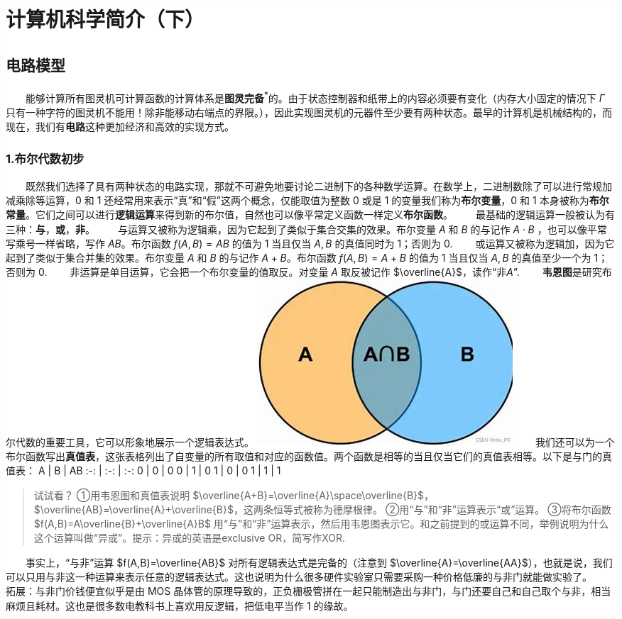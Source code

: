 # 计算机科学简介（下）

## 电路模型

&emsp;&emsp;能够计算所有图灵机可计算函数的计算体系是**图灵完备**$^*$的。由于状态控制器和纸带上的内容必须要有变化（内存大小固定的情况下 $\Gamma$ 只有一种字符的图灵机不能用！除非能移动右端点的界限。），因此实现图灵机的元器件至少要有两种状态。最早的计算机是机械结构的，而现在，我们有**电路**这种更加经济和高效的实现方式。

### 1.布尔代数初步

&emsp;&emsp;既然我们选择了具有两种状态的电路实现，那就不可避免地要讨论二进制下的各种数学运算。在数学上，二进制数除了可以进行常规加减乘除等运算，$0$ 和 $1$ 还经常用来表示“真”和“假”这两个概念，仅能取值为整数 $0$ 或是 $1$ 的变量我们称为**布尔变量**，$0$ 和 $1$ 本身被称为**布尔常量**。它们之间可以进行**逻辑运算**来得到新的布尔值，自然也可以像平常定义函数一样定义**布尔函数**。
&emsp;&emsp;最基础的逻辑运算一般被认为有三种：**与**，**或**，**非**。
&emsp;&emsp;与运算又被称为逻辑乘，因为它起到了类似于集合交集的效果。布尔变量 $A$ 和 $B$ 的与记作 $A\cdot B$ ，也可以像平常写乘号一样省略，写作 $AB$。布尔函数 $f(A,B)=AB$ 的值为 $1$ 当且仅当 $A,B$ 的真值同时为 $1$；否则为 $0$.
&emsp;&emsp;或运算又被称为逻辑加，因为它起到了类似于集合并集的效果。布尔变量 $A$ 和 $B$ 的与记作 $A + B$。布尔函数 $f(A,B)=A+B$ 的值为 $1$ 当且仅当 $A,B$ 的真值至少一个为 $1$；否则为 $0$.
&emsp;&emsp;非运算是单目运算，它会把一个布尔变量的值取反。对变量 $A$ 取反被记作 $\overline{A}$，读作“非$A$”.
&emsp;&emsp;**韦恩图**是研究布尔代数的重要工具，它可以形象地展示一个逻辑表达式。
![韦恩图](./pictures/韦恩图.jpg)
&emsp;&emsp;我们还可以为一个布尔函数写出**真值表**，这张表格列出了自变量的所有取值和对应的函数值。两个函数是相等的当且仅当它们的真值表相等。以下是与门的真值表：
A     | B | AB 
:-: | :-: | :-:
 0  |  0  |  0
 0  |  1  |  0
 1  |  0  |  0
 1  |  1  |  1

>试试看？
>①用韦恩图和真值表说明 $\overline{A+B}=\overline{A}\space\overline{B}$，$\overline{AB}=\overline{A}+\overline{B}$，这两条恒等式被称为德摩根律。
>②用“与”和“非”运算表示“或”运算。
>③将布尔函数 $f(A,B)=A\overline{B}+\overline{A}B$ 用“与”和“非”运算表示，然后用韦恩图表示它。和之前提到的或运算不同，举例说明为什么这个运算叫做“异或”。提示：异或的英语是exclusive OR，简写作XOR.

&emsp;&emsp;事实上，“与非”运算 $f(A,B)=\overline{AB}$ 对所有逻辑表达式是完备的（注意到 $\overline{A}=\overline{AA}$），也就是说，我们可以只用与非这一种运算来表示任意的逻辑表达式。这也说明为什么很多硬件实验室只需要采购一种价格低廉的与非门就能做实验了。
&emsp;&emsp;拓展：与非门价钱便宜似乎是由 MOS 晶体管的原理导致的，正负栅极管拼在一起只能制造出与非门，与门还要自己和自己取个与非，相当麻烦且耗材。这也是很多数电教科书上喜欢用反逻辑，把低电平当作 $1$ 的缘故。
